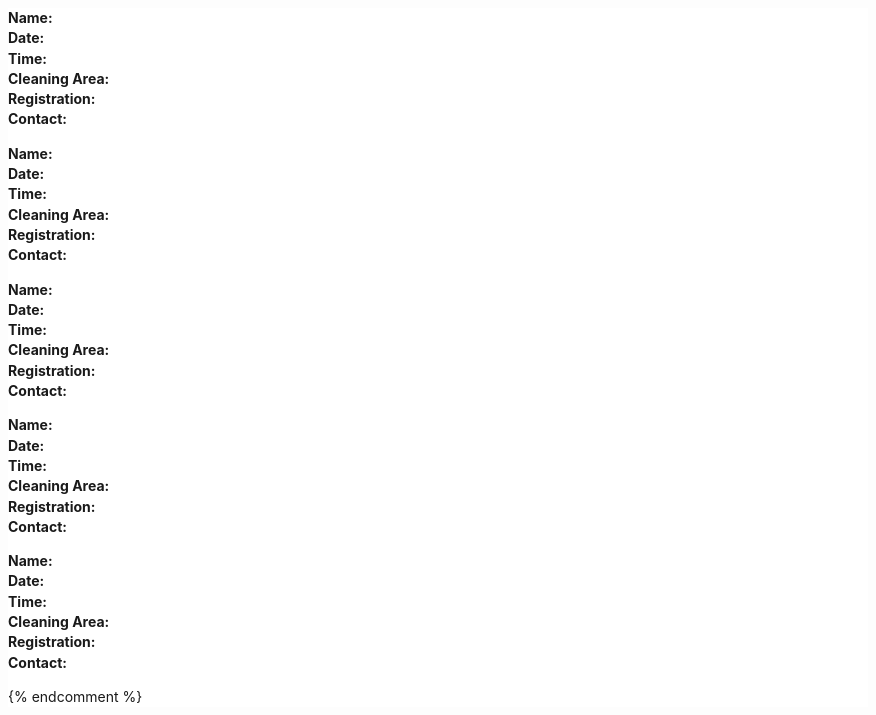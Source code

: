 **Name:** 
<br>**Date:** 
<br>**Time:** 
<br>**Cleaning Area:** 
<br>**Registration:** 
<br>**Contact:** [](mailto:)

**Name:** 
<br>**Date:** 
<br>**Time:** 
<br>**Cleaning Area:** 
<br>**Registration:** 
<br>**Contact:** [](mailto:)

**Name:** 
<br>**Date:** 
<br>**Time:** 
<br>**Cleaning Area:** 
<br>**Registration:** 
<br>**Contact:** [](mailto:)

**Name:** 
<br>**Date:** 
<br>**Time:** 
<br>**Cleaning Area:** 
<br>**Registration:** 
<br>**Contact:** [](mailto:)

**Name:** 
<br>**Date:** 
<br>**Time:** 
<br>**Cleaning Area:** 
<br>**Registration:** 
<br>**Contact:** [](mailto:)


{% endcomment %}

<figure style="max-width: 540px" class="align-center">